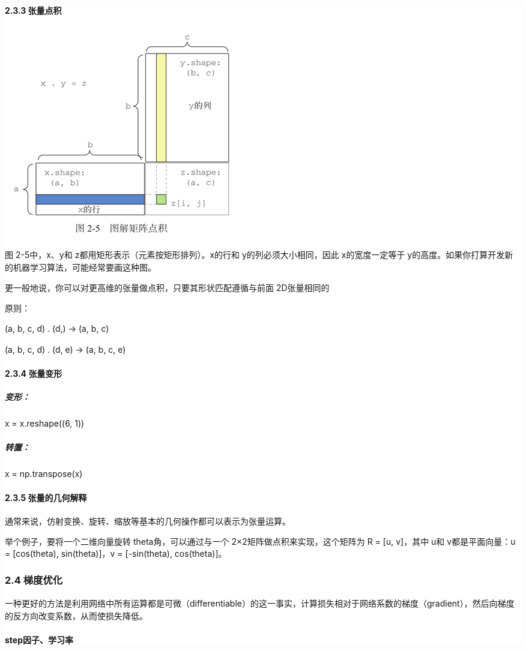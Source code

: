 #### 2.3.3 张量点积

![1686022637869](assets/1686022637869.png)

图 2-5中，x、y和 z都用矩形表示（元素按矩形排列）。x的行和 y的列必须大小相同，因此 x的宽度一定等于 y的高度。如果你打算开发新的机器学习算法，可能经常要画这种图。

更一般地说，你可以对更高维的张量做点积，只要其形状匹配遵循与前面 2D张量相同的

原则：

(a, b, c, d) . (d,) -> (a, b, c) 

(a, b, c, d) . (d, e) -> (a, b, c, e)

#### 2.3.4 张量变形

##### 变形：

x = x.reshape((6, 1))

##### 转置：

x = np.transpose(x)

#### 2.3.5 张量的几何解释

通常来说，仿射变换、旋转、缩放等基本的几何操作都可以表示为张量运算。

举个例子，要将一个二维向量旋转 theta角，可以通过与一个 2×2矩阵做点积来实现，这个矩阵为 R = [u, v]，其中 u和 v都是平面向量：u = [cos(theta), sin(theta)]，v = [-sin(theta), cos(theta)]。

### 2.4 梯度优化

一种更好的方法是利用网络中所有运算都是可微（differentiable）的这一事实，计算损失相对于网络系数的梯度（gradient），然后向梯度的反方向改变系数，从而使损失降低。

 

#### step因子、学习率
